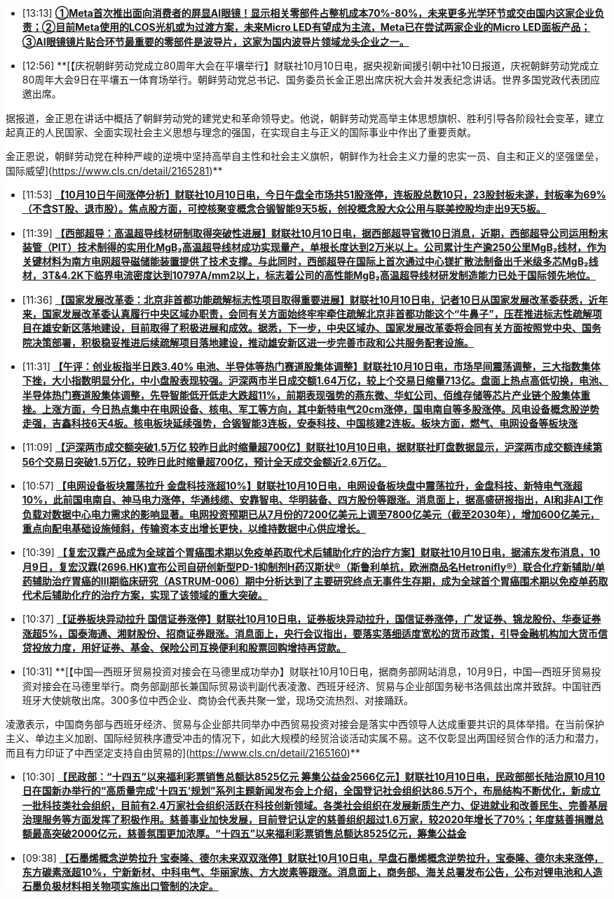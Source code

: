   - [13:13] **[①Meta首次推出面向消费者的屏显AI眼镜！显示相关零部件占整机成本70%-80%，未来更多光学环节或交由国内这家企业负责；②目前Meta使用的LCOS光机或为过渡方案，未来Micro LED有望成为主流，Meta已在尝试两家企业的Micro LED面板产品；③AI眼镜镜片贴合环节最重要的零部件是波导片，这家为国内波导片领域龙头企业之一。](https://www.cls.cn/detail/2165233)**

  - [12:56] **[【庆祝朝鲜劳动党成立80周年大会在平壤举行】财联社10月10日电，据央视新闻援引朝中社10日报道，庆祝朝鲜劳动党成立80周年大会9日在平壤五一体育场举行。朝鲜劳动党总书记、国务委员长金正恩出席庆祝大会并发表纪念讲话。世界多国党政代表团应邀出席。

据报道，金正恩在讲话中概括了朝鲜劳动党的建党史和革命领导史。他说，朝鲜劳动党高举主体思想旗帜、胜利引导各阶段社会变革，建立起真正的人民国家、全面实现社会主义思想与理念的强国，在实现自主与正义的国际事业中作出了重要贡献。

金正恩说，朝鲜劳动党在种种严峻的逆境中坚持高举自主性和社会主义旗帜，朝鲜作为社会主义力量的忠实一员、自主和正义的坚强堡垒，国际威望](https://www.cls.cn/detail/2165281)**

  - [11:53] **[【10月10日午间涨停分析】财联社10月10日电，今日午盘全市场共51股涨停，连板股总数10只，23股封板未遂，封板率为69%（不含ST股、退市股）。焦点股方面，可控核聚变概念合锻智能9天5板，创投概念股大众公用与联美控股均走出9天5板。](https://www.cls.cn/detail/2165237)**

  - [11:39] **[【西部超导：高温超导线材研制取得突破性进展】财联社10月10日电，据西部超导官微10日消息，近期，西部超导公司运用粉末装管（PIT）技术制得的实用化MgB₂高温超导线材成功实现量产，单根长度达到2万米以上。公司累计生产逾250公里MgB₂线材，作为关键材料为南方电网超导磁储能装置提供了技术支撑。与此同时，西部超导在国际上首次通过中心镁扩散法制备出千米级多芯MgB₂线材，3T&4.2K下临界电流密度达到10797A/mm2以上，标志着公司的高性能MgB₂高温超导线材研发制造能力已处于国际领先地位。](https://www.cls.cn/detail/2165234)**

  - [11:36] **[【国家发展改革委：北京非首都功能疏解标志性项目取得重要进展】财联社10月10日电，记者10日从国家发展改革委获悉，近年来，国家发展改革委认真履行中央区域办职责，会同有关方面始终牢牢牵住疏解北京非首都功能这个“牛鼻子”，压茬推进标志性疏解项目在雄安新区落地建设，目前取得了积极进展和成效。据悉，下一步，中央区域办、国家发展改革委将会同有关方面按照党中央、国务院决策部署，积极稳妥推进后续疏解项目落地建设，推动雄安新区进一步完善市政和公共服务配套设施。](https://www.cls.cn/detail/2165229)**

  - [11:31] **[【午评：创业板指半日跌3.40% 电池、半导体等热门赛道股集体调整】财联社10月10日电，市场早间震荡调整，三大指数集体下挫，大小指数明显分化，中小盘股表现较强。沪深两市半日成交额1.64万亿，较上个交易日缩量713亿。盘面上热点高低切换，电池、半导体热门赛道股集体调整，先导智能低开低走大跌超11%，前期表现强势的燕东微、华虹公司、佰维存储等芯片产业链个股集体重挫。上涨方面，今日热点集中在电网设备、核电、军工等方向，其中新特电气20cm涨停，国电南自等多股涨停。风电设备概念股逆势走强，吉鑫科技6天4板。核电板块延续强势，合锻智能3连板，安泰科技、中国核建2连板。板块方面，燃气、电网设备等板块涨](https://www.cls.cn/detail/2165219)**

  - [11:09] **[【沪深两市成交额突破1.5万亿 较昨日此时缩量超700亿】财联社10月10日电，据财联社盯盘数据显示，沪深两市成交额连续第56个交易日突破1.5万亿，较昨日此时缩量超700亿，预计全天成交金额近2.6万亿。](https://www.cls.cn/detail/2165203)**

  - [10:57] **[【电网设备板块震荡拉升 金盘科技涨超10%】财联社10月10日电，电网设备板块盘中震荡拉升，金盘科技、新特电气涨超10%，此前国电南自、神马电力涨停，华通线缆、安靠智电、华明装备、四方股份等跟涨。消息面上，据高盛研报指出，AI和非AI工作负载对数据中心电力需求的影响显著。电网投资预期已从7月份的7200亿美元上调至7800亿美元（截至2030年），增加600亿美元，重点向配电基础设施倾斜，传输资本支出增长更快，以维持数据中心供应增长。](https://www.cls.cn/detail/2165189)**

  - [10:39] **[【复宏汉霖产品成为全球首个胃癌围术期以免疫单药取代术后辅助化疗的治疗方案】财联社10月10日电，据浦东发布消息，10月9日，复宏汉霖(2696.HK)宣布公司自研创新型PD-1抑制剂H药汉斯状®（斯鲁利单抗，欧洲商品名Hetronifly®）联合化疗新辅助/单药辅助治疗胃癌的III期临床研究（ASTRUM-006）期中分析达到了主要研究终点无事件生存期，成为全球首个胃癌围术期以免疫单药取代术后辅助化疗的治疗方案，实现了该领域的重大突破。](https://www.cls.cn/detail/2165174)**

  - [10:37] **[【证券板块异动拉升 国信证券涨停】财联社10月10日电，证券板块异动拉升，国信证券涨停，广发证券、锦龙股份、华泰证券涨超5%，国泰海通、湘财股份、招商证券跟涨。消息面上，央行会议指出，要落实落细适度宽松的货币政策，引导金融机构加大货币信贷投放力度，用好证券、基金、保险公司互换便利和股票回购增持再贷款。](https://www.cls.cn/detail/2165170)**

  - [10:31] **[【中国—西班牙贸易投资对接会在马德里成功举办】财联社10月10日电，据商务部网站消息，10月9日，中国—西班牙贸易投资对接会在马德里举行。商务部副部长兼国际贸易谈判副代表凌激、西班牙经济、贸易与企业部国务秘书洛佩兹出席并致辞。中国驻西班牙大使姚敬出席。300多位中西企业、商协会代表共聚一堂，现场交流热烈、对接踊跃。

凌激表示，中国商务部与西班牙经济、贸易与企业部共同举办中西贸易投资对接会是落实中西领导人达成重要共识的具体举措。在当前保护主义、单边主义加剧、国际经贸秩序遭受冲击的情况下，如此大规模的经贸洽谈活动实属不易。这不仅彰显出两国经贸合作的活力和潜力，而且有力印证了中西坚定支持自由贸易的](https://www.cls.cn/detail/2165160)**

  - [10:30] **[【民政部：“十四五”以来福利彩票销售总额达8525亿元 筹集公益金2566亿元】财联社10月10日电，民政部部长陆治原10月10日在国新办举行的“高质量完成‘十四五’规划”系列主题新闻发布会上介绍，全国登记社会组织达86.5万个，布局结构不断优化，新成立一批科技类社会组织，目前有2.4万家社会组织活跃在科技创新领域。各类社会组织在发展新质生产力、促进就业和改善民生、完善基层治理服务等方面发挥了积极作用。慈善事业加快发展，目前登记认定的慈善组织超过1.6万家，较2020年增长了70%；年度慈善捐赠总额最高突破2000亿元，慈善氛围更加浓厚。“十四五”以来福利彩票销售总额达8525亿元，筹集公益金](https://www.cls.cn/detail/2165159)**

  - [09:38] **[【石墨烯概念逆势拉升 宝泰隆、德尔未来双双涨停】财联社10月10日电，早盘石墨烯概念逆势拉升，宝泰隆、德尔未来涨停，东方碳素涨超10%，宁新新材、中科电气、华丽家族、方大炭素等跟涨。消息面上，商务部、海关总署发布公告，公布对锂电池和人造石墨负极材料相关物项实施出口管制的决定。
](https://www.cls.cn/detail/2165113)**
